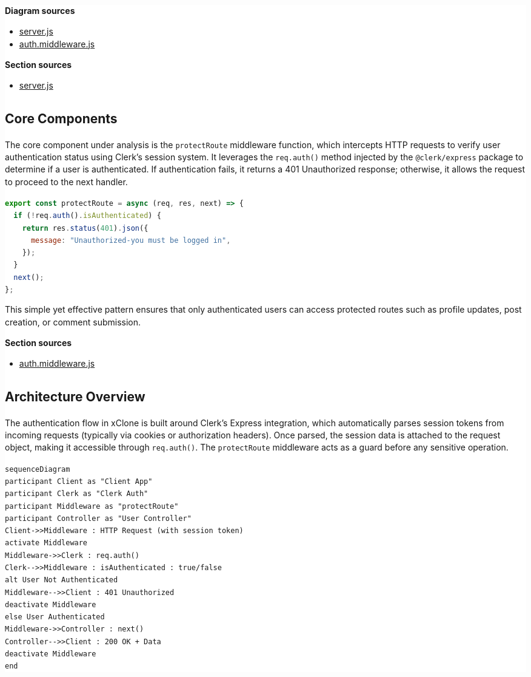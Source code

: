 **Diagram sources**
- [server.js](file://backend/src/server.js#L1-L48)
- [auth.middleware.js](file://backend/src/middleware/auth.middleware.js#L1-L8)

**Section sources**
- [server.js](file://backend/src/server.js#L1-L48)

## Core Components
The core component under analysis is the `protectRoute` middleware function, which intercepts HTTP requests to verify user authentication status using Clerk’s session system. It leverages the `req.auth()` method injected by the `@clerk/express` package to determine if a user is authenticated. If authentication fails, it returns a 401 Unauthorized response; otherwise, it allows the request to proceed to the next handler.

```javascript
export const protectRoute = async (req, res, next) => {
  if (!req.auth().isAuthenticated) {
    return res.status(401).json({
      message: "Unauthorized-you must be logged in",
    });
  }
  next();
};
```

This simple yet effective pattern ensures that only authenticated users can access protected routes such as profile updates, post creation, or comment submission.

**Section sources**
- [auth.middleware.js](file://backend/src/middleware/auth.middleware.js#L1-L8)

## Architecture Overview
The authentication flow in xClone is built around Clerk’s Express integration, which automatically parses session tokens from incoming requests (typically via cookies or authorization headers). Once parsed, the session data is attached to the request object, making it accessible through `req.auth()`. The `protectRoute` middleware acts as a guard before any sensitive operation.

```mermaid
sequenceDiagram
participant Client as "Client App"
participant Clerk as "Clerk Auth"
participant Middleware as "protectRoute"
participant Controller as "User Controller"
Client->>Middleware : HTTP Request (with session token)
activate Middleware
Middleware->>Clerk : req.auth()
Clerk-->>Middleware : isAuthenticated : true/false
alt User Not Authenticated
Middleware-->>Client : 401 Unauthorized
deactivate Middleware
else User Authenticated
Middleware->>Controller : next()
Controller-->>Client : 200 OK + Data
deactivate Middleware
end
```
